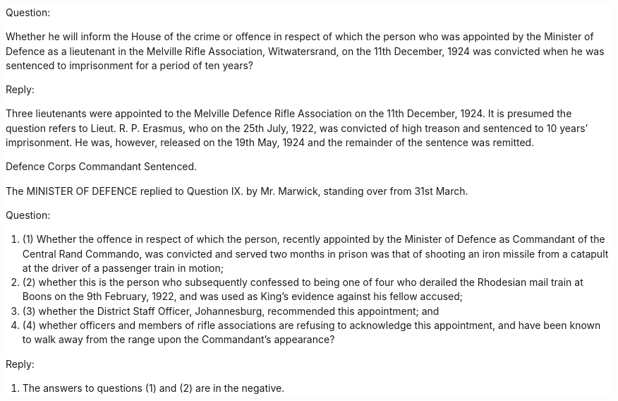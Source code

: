 <question by="#marwick" to="#minister_of_defence">

<heading>Question:</heading>

<p>Whether he will inform the House of the crime or offence in respect of which the person who was appointed by the Minister of Defence as a lieutenant in the Melville Rifle Association, Witwatersrand, on the 11th December, 1924 was convicted when he was sentenced to imprisonment for a period of ten years?</p>

</question>

<answer by="#minister_of_defence" to="#marwick">

<heading>Reply:</heading>

<p>Three lieutenants were appointed to the Melville Defence Rifle Association on the 11th December, 1924. It is presumed the question refers to Lieut. R. P. Erasmus, who on the 25th July, 1922, was convicted of high treason and sentenced to 10 years&#x2019; imprisonment. He was, however, released on the 19th May, 1924 and the remainder of the sentence was remitted.</p>

</answer>

</oralStatements>

<oralStatements>

<heading>Defence Corps Commandant Sentenced.</heading>

<p>The MINISTER OF DEFENCE replied to Question IX. by Mr. Marwick, standing over from 31st March.</p>

<question by="#marwick" to="#minister_of_defence">

<heading>Question:</heading>

<ol>

<li>(1) Whether the offence in respect of which the person, recently appointed by the Minister of Defence as Commandant of the Central Rand Commando, was convicted and served two months in prison was that of shooting an iron missile from a catapult at the driver of a passenger train in motion;</li>

<li>(2) whether this is the person who subsequently confessed to being one of four who derailed the Rhodesian mail train at Boons on the 9th February, 1922, and was used as King&#x2019;s evidence against his fellow accused;</li>

<li>(3) whether the District Staff Officer, Johannesburg, recommended this appointment; and</li>

<li>(4) whether officers and members of rifle associations are refusing to acknowledge this appointment, and have been known to walk away from the range upon the Commandant&#x2019;s appearance?</li>

</ol>

</question>

<answer by="#minister_of_defence" to="#marwick">

<heading>Reply:</heading>

<ol>

<li>The answers to questions (1) and (2) are in the negative.</li>
